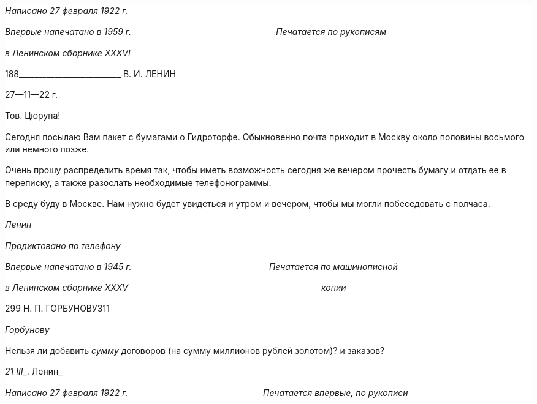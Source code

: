 _Написано 27 февраля 1922 г._

_Впервые напечатано в 1959 г.                                                            Печатается по рукописям_

_в Ленинском сборнике_ _XXXVI_

  

188__________________________ В. И. ЛЕНИН

27—11—22 г.

Тов. Цюрупа!

Сегодня посылаю Вам пакет с бумагами о Гидроторфе. Обыкновенно почта прихо­дит в Москву около половины восьмого или немного позже.

Очень прошу распределить время так, чтобы иметь возможность сегодня же вечером прочесть бумагу и отдать ее в переписку, а также разослать необходимые телефоно­граммы.

В среду буду в Москве. Нам нужно будет увидеться и утром и вечером, чтобы мы могли побеседовать с полчаса.

_Ленин_

_Продиктовано по телефону_

_Впервые напечатано в 1945 г.                                                         Печатается по машинописной_

_в Ленинском сборнике_ _XXXV_                                                                                _копии_

299 Н. П. ГОРБУНОВУ311

_Горбунову_

Нельзя ли добавить _сумму_ договоров (на сумму миллионов рублей золотом)? и за­казов?

_21_ _III__. Ленин_

_Написано 27 февраля 1922 г.                                                        Печатается впервые, по рукописи_